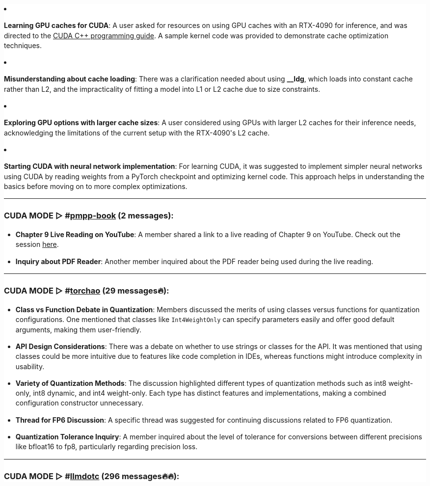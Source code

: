 <li><p><strong>Learning GPU caches for CUDA</strong>: A user asked for resources on using GPU caches with an RTX-4090 for inference, and was directed to the <a href="https://docs.nvidia.com/cuda/cuda-c-programming-guide/index.html#device-memory-l2-access-management">CUDA C++ programming guide</a>. A sample kernel code was provided to demonstrate cache optimization techniques.</p>
</li>
<li><p><strong>Misunderstanding about cache loading</strong>: There was a clarification needed about using <strong>__ldg</strong>, which loads into constant cache rather than L2, and the impracticality of fitting a model into L1 or L2 cache due to size constraints.</p>
</li>
<li><p><strong>Exploring GPU options with larger cache sizes</strong>: A user considered using GPUs with larger L2 caches for their inference needs, acknowledging the limitations of the current setup with the RTX-4090&#39;s L2 cache.</p>
</li>
<li><p><strong>Starting CUDA with neural network implementation</strong>: For learning CUDA, it was suggested to implement simpler neural networks using CUDA by reading weights from a PyTorch checkpoint and optimizing kernel code. This approach helps in understanding the basics before moving on to more complex optimizations.</p>
</li>
</ul>
<hr>
<h3><strong>CUDA MODE ▷ #<a href="https://discord.com/channels/1189498204333543425/1194427148656721970/1253021772018876590">pmpp-book</a></strong> (2 messages):</h3>
<ul>
<li><p><strong>Chapter 9 Live Reading on YouTube</strong>: A member shared a link to a live reading of Chapter 9 on YouTube. Check out the session <a href="https://www.youtube.com/live/HAvS5Tej1KM?si=frMZMKSPNJHlYHxx">here</a>.</p>
</li>
<li><p><strong>Inquiry about PDF Reader</strong>: Another member inquired about the PDF reader being used during the live reading.</p>
</li>
</ul>
<hr>
<h3><strong>CUDA MODE ▷ #<a href="https://discord.com/channels/1189498204333543425/1205223658021458100/1252700087482712084">torchao</a></strong> (29 messages🔥):</h3>
<ul>
<li><p><strong>Class vs Function Debate in Quantization</strong>: Members discussed the merits of using classes versus functions for quantization configurations. One mentioned that classes like <code>Int4WeightOnly</code> can specify parameters easily and offer good default arguments, making them user-friendly.</p>
</li>
<li><p><strong>API Design Considerations</strong>: There was a debate on whether to use strings or classes for the API. It was mentioned that using classes could be more intuitive due to features like code completion in IDEs, whereas functions might introduce complexity in usability.</p>
</li>
<li><p><strong>Variety of Quantization Methods</strong>: The discussion highlighted different types of quantization methods such as int8 weight-only, int8 dynamic, and int4 weight-only. Each type has distinct features and implementations, making a combined configuration constructor unnecessary.</p>
</li>
<li><p><strong>Thread for FP6 Discussion</strong>: A specific thread was suggested for continuing discussions related to FP6 quantization.</p>
</li>
<li><p><strong>Quantization Tolerance Inquiry</strong>: A member inquired about the level of tolerance for conversions between different precisions like bfloat16 to fp8, particularly regarding precision loss.</p>
</li>
</ul>
<hr>
<h3><strong>CUDA MODE ▷ #<a href="https://discord.com/channels/1189498204333543425/1227345713348870156/1252701723471118386">llmdotc</a></strong> (296 messages🔥🔥):</h3>
<ul>